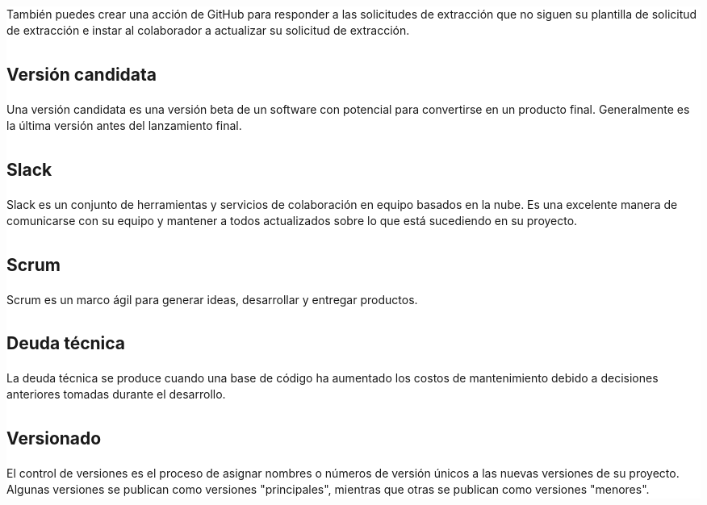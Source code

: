 También puedes crear una acción de GitHub para responder a las solicitudes de extracción que no siguen su plantilla de solicitud de extracción e instar al colaborador a actualizar su solicitud de extracción.

## Versión candidata

Una versión candidata es una versión beta de un software con potencial para convertirse en un producto final. Generalmente es la última versión antes del lanzamiento final.

## Slack

Slack es un conjunto de herramientas y servicios de colaboración en equipo basados ​​en la nube. Es una excelente manera de comunicarse con su equipo y mantener a todos actualizados sobre lo que está sucediendo en su proyecto.

## Scrum

Scrum es un marco ágil para generar ideas, desarrollar y entregar productos.

## Deuda técnica

La deuda técnica se produce cuando una base de código ha aumentado los costos de mantenimiento debido a decisiones anteriores tomadas durante el desarrollo.

## Versionado

El control de versiones es el proceso de asignar nombres o números de versión únicos a las nuevas versiones de su proyecto. Algunas versiones se publican como versiones "principales", mientras que otras se publican como versiones "menores".